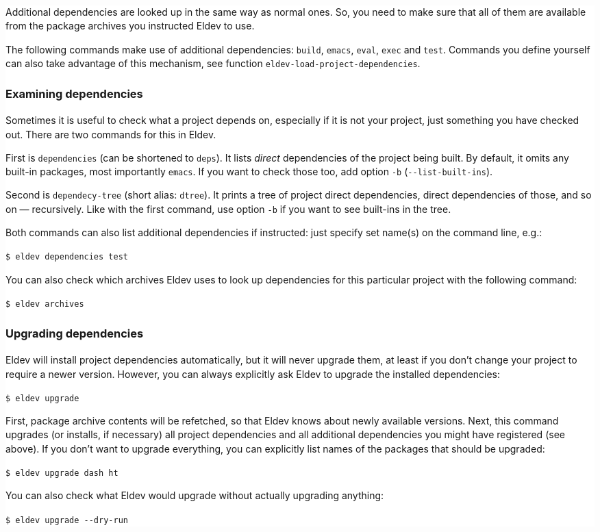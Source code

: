 Additional dependencies are looked up in the same way as normal ones.
So, you need to make sure that all of them are available from the
package archives you instructed Eldev to use.

The following commands make use of additional dependencies: `build`,
`emacs`, `eval`, `exec` and `test`.  Commands you define yourself can
also take advantage of this mechanism, see function
`eldev-load-project-dependencies`.

### Examining dependencies

Sometimes it is useful to check what a project depends on, especially
if it is not your project, just something you have checked out.  There
are two commands for this in Eldev.

First is `dependencies` (can be shortened to `deps`).  It lists
*direct* dependencies of the project being built.  By default, it
omits any built-in packages, most importantly `emacs`.  If you want to
check those too, add option `-b` (`--list-built-ins`).

Second is `dependecy-tree` (short alias: `dtree`).  It prints a tree
of project direct dependencies, direct dependencies of those, and so
on — recursively.  Like with the first command, use option `-b` if you
want to see built-ins in the tree.

Both commands can also list additional dependencies if instructed:
just specify set name(s) on the command line, e.g.:

    $ eldev dependencies test

You can also check which archives Eldev uses to look up dependencies
for this particular project with the following command:

    $ eldev archives

### Upgrading dependencies

Eldev will install project dependencies automatically, but it will
never upgrade them, at least if you don’t change your project to
require a newer version.  However, you can always explicitly ask Eldev
to upgrade the installed dependencies:

    $ eldev upgrade

First, package archive contents will be refetched, so that Eldev knows
about newly available versions.  Next, this command upgrades (or
installs, if necessary) all project dependencies and all additional
dependencies you might have registered (see above).  If you don’t want
to upgrade everything, you can explicitly list names of the packages
that should be upgraded:

    $ eldev upgrade dash ht

You can also check what Eldev would upgrade without actually upgrading
anything:

    $ eldev upgrade --dry-run
